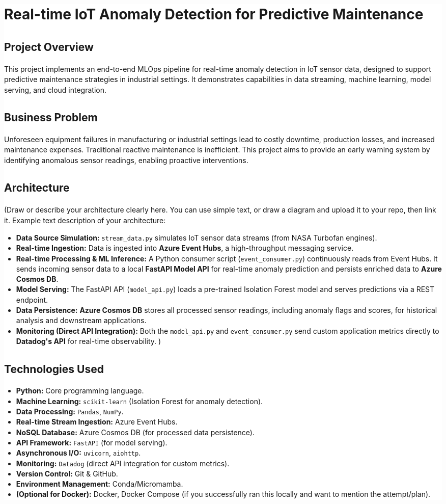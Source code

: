 # Real-time IoT Anomaly Detection for Predictive Maintenance

## Project Overview
This project implements an end-to-end MLOps pipeline for real-time anomaly detection in IoT sensor data, designed to support predictive maintenance strategies in industrial settings. It demonstrates capabilities in data streaming, machine learning, model serving, and cloud integration.

## Business Problem
Unforeseen equipment failures in manufacturing or industrial settings lead to costly downtime, production losses, and increased maintenance expenses. Traditional reactive maintenance is inefficient. This project aims to provide an early warning system by identifying anomalous sensor readings, enabling proactive interventions.

## Architecture
(Draw or describe your architecture clearly here. You can use simple text, or draw a diagram and upload it to your repo, then link it.
Example text description of your architecture:
- **Data Source Simulation:** `stream_data.py` simulates IoT sensor data streams (from NASA Turbofan engines).
- **Real-time Ingestion:** Data is ingested into **Azure Event Hubs**, a high-throughput messaging service.
- **Real-time Processing & ML Inference:** A Python consumer script (`event_consumer.py`) continuously reads from Event Hubs. It sends incoming sensor data to a local **FastAPI Model API** for real-time anomaly prediction and persists enriched data to **Azure Cosmos DB**.
- **Model Serving:** The FastAPI API (`model_api.py`) loads a pre-trained Isolation Forest model and serves predictions via a REST endpoint.
- **Data Persistence:** **Azure Cosmos DB** stores all processed sensor readings, including anomaly flags and scores, for historical analysis and downstream applications.
- **Monitoring (Direct API Integration):** Both the `model_api.py` and `event_consumer.py` send custom application metrics directly to **Datadog's API** for real-time observability.
)

## Technologies Used
* **Python:** Core programming language.
* **Machine Learning:** `scikit-learn` (Isolation Forest for anomaly detection).
* **Data Processing:** `Pandas`, `NumPy`.
* **Real-time Stream Ingestion:** Azure Event Hubs.
* **NoSQL Database:** Azure Cosmos DB (for processed data persistence).
* **API Framework:** `FastAPI` (for model serving).
* **Asynchronous I/O:** `uvicorn`, `aiohttp`.
* **Monitoring:** `Datadog` (direct API integration for custom metrics).
* **Version Control:** Git & GitHub.
* **Environment Management:** Conda/Micromamba.
* **(Optional for Docker):** Docker, Docker Compose (if you successfully ran this locally and want to mention the attempt/plan).
